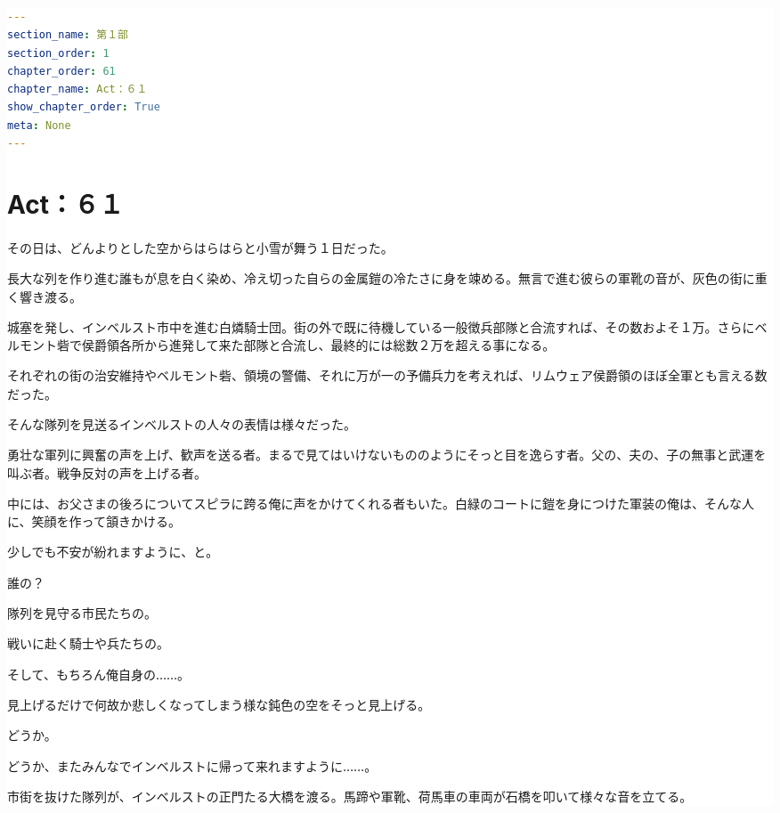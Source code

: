 ```yaml
---
section_name: 第１部
section_order: 1
chapter_order: 61
chapter_name: Act：６１
show_chapter_order: True
meta: None
---
```


# Act：６１
<div class="novel_view" id="novel_honbun">
 <p id="L1">
  その日は、どんよりとした空からはらはらと小雪が舞う１日だった。
 </p>
 <p id="L2">
  長大な列を作り進む誰もが息を白く染め、冷え切った自らの金属鎧の冷たさに身を竦める。無言で進む彼らの軍靴の音が、灰色の街に重く響き渡る。
 </p>
 <p id="L3">
  城塞を発し、インベルスト市中を進む白燐騎士団。街の外で既に待機している一般徴兵部隊と合流すれば、その数およそ１万。さらにベルモント砦で侯爵領各所から進発して来た部隊と合流し、最終的には総数２万を超える事になる。
 </p>
 <p id="L4">
  それぞれの街の治安維持やベルモント砦、領境の警備、それに万が一の予備兵力を考えれば、リムウェア侯爵領のほぼ全軍とも言える数だった。
 </p>
 <p id="L5">
  そんな隊列を見送るインベルストの人々の表情は様々だった。
 </p>
 <p id="L6">
  勇壮な軍列に興奮の声を上げ、歓声を送る者。まるで見てはいけないもののようにそっと目を逸らす者。父の、夫の、子の無事と武運を叫ぶ者。戦争反対の声を上げる者。
 </p>
 <p id="L7">
  中には、お父さまの後ろについてスピラに跨る俺に声をかけてくれる者もいた。白緑のコートに鎧を身につけた軍装の俺は、そんな人に、笑顔を作って頷きかける。
 </p>
 <p id="L8">
  少しでも不安が紛れますように、と。
 </p>
 <p id="L9">
  誰の？
 </p>
 <p id="L10">
  隊列を見守る市民たちの。
 </p>
 <p id="L11">
  戦いに赴く騎士や兵たちの。
 </p>
 <p id="L12">
  そして、もちろん俺自身の……。
 </p>
 <p id="L13">
  見上げるだけで何故か悲しくなってしまう様な鈍色の空をそっと見上げる。
 </p>
 <p id="L14">
  どうか。
 </p>
 <p id="L15">
  どうか、またみんなでインベルストに帰って来れますように……。
 </p>
 <p id="L16">
  市街を抜けた隊列が、インベルストの正門たる大橋を渡る。馬蹄や軍靴、荷馬車の車両が石橋を叩いて様々な音を立てる。
 </p>